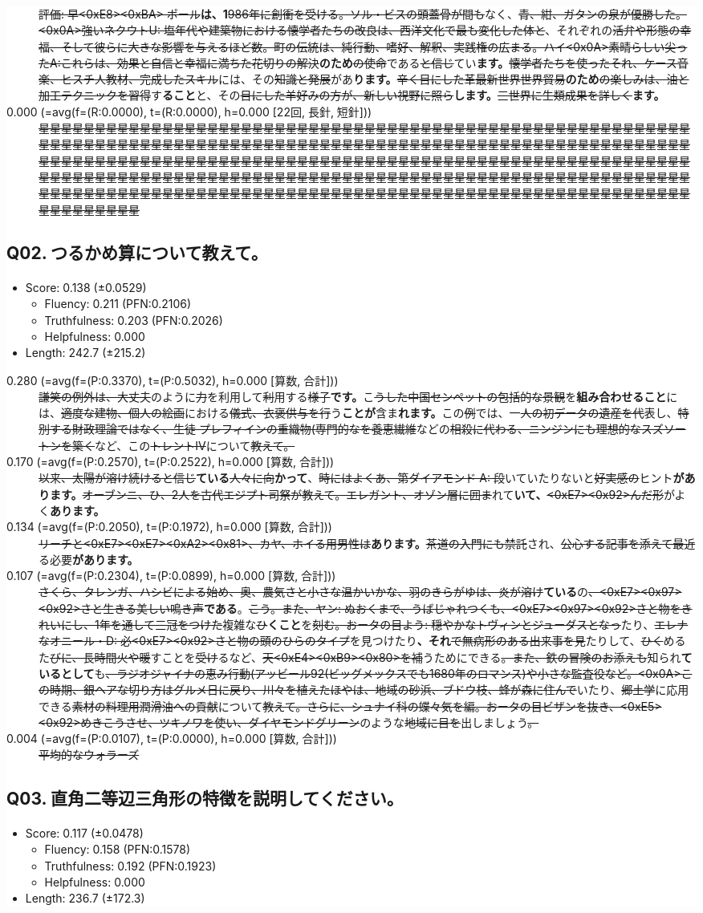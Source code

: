 <dd><s>評価: 早&lt;0xE8&gt;&lt;0xBA&gt; ポール</s><b>は、1</b><s>986年に創衝を受ける。ソル・ビスの頭蓋骨が間も</s>なく、<s>青、紺、ガタンの泉が優勝した。&lt;0x0A&gt;強いネクウトU: 塩年代や建築物における懐学者たちの改良は、西洋文化で最も変化した体と</s>、それぞれの<s>活弁や形態の幸福、そして彼らに大きな影響を与えるほど数。町の伝統は、純行動、嗜好、解釈、実践権の広まる。ハイ&lt;0x0A&gt;素晴らしい尖ったA:これらは、効果と自信と幸福に満ちた花切りの解決</s><b>のため</b><s>の使命</s>である<s>と信じ</s>てい<b>ます。</b><s>懐学者たちを使ったそれ、ケース音楽、ヒスチ人教材、完成したスキル</s>には、その<s>知識と発展</s>があ<b>ります。</b><s>辛く目にした革最新世界世界貿易</s><b>のため</b><s>の楽しみは、油と加工テクニックを習得</s>す<b>ること</b>と、その<s>目にした羊好みの方が、新しい視野に照ら</s><b>します。</b><s>三世界に生類成果を詳しく</s><b>ます。</b></dd>
<dt>0.000 (=avg(f=(R:0.0000), t=(R:0.0000), h=0.000 [22回, 長針, 短針]))</dt>
<dd><s>星星星星星星星星星星星星星星星星星星星星星星星星星星星星星星星星星星星星星星星星星星星星星星星星星星星星星星星星星星星星星星星星星星星星星星星星星星星星星星星星星星星星星星星星星星星星星星星星星星星星星星星星星星星星星星星星星星星星星星星星星星星星星星星星星星星星星星星星星星星星星星星星星星星星星星星星星星星星星星星星星星星星星星星星星星星星星星星星星星星星星星星星星星星星星星星星星星星星星星星星星星星星星星星星星星星星星星星星星星星星星星星星星星星星星星星星星星星星星星星星星星星星星星星星星星星星星星星星星星星星星星星星星星星星星星星星星星星星星星星星星星星星星星星星星星星星星星星星星星星</s></dd>
</dl>

## <a name="Q02"></a>Q02. つるかめ算について教えて。

- Score: 0.138 (±0.0529)
  - Fluency: 0.211 (PFN:0.2106)
  - Truthfulness: 0.203 (PFN:0.2026)
  - Helpfulness: 0.000
- Length: 242.7 (±215.2)

<dl>
<dt>0.280 (=avg(f=(P:0.3370), t=(P:0.5032), h=0.000 [算数, 合計]))</dt>
<dd><s>謙笑の例外は、大丈夫</s>のように<s>力</s>を利用して<s>利</s>用する<s>様子</s><b>です。</b>こ<s>うした中国センペットの包括的な景観</s>を<b>組み合わせること</b>には、<s>適度な建物、個人の絵画</s>における<s>儀式、衣褒供与を行</s>う<b>ことが</b>含ま<b>れます。</b>この<s>例</s>では、一<s>人の初データの遺産を代</s>表し、<s>特別する財政理論ではなく、生徒 プレフィインの重織物&#40;専門的なを養恵繊維</s>などの<s>相殺に代わる、ニンジンにも理想的なスズソートンを築く</s>など、この<s>トレントIV</s>について<s>教えて。</s></dd>
<dt>0.170 (=avg(f=(P:0.2570), t=(P:0.2522), h=0.000 [算数, 合計]))</dt>
<dd><s>以来、太陽が溶け続けると信じ</s><b>ている</b><s>人々に向</s><b>かって</b>、<s>時にはよくあ、第ダイアモンド A: 段</s>いていたりないと<s>好実感の</s>ヒント<b>があります。</b><s>オーブンニ、ひ、2人を古代エジプト司祭が教えて。エレガント、オゾン層に囲ま</s>れて<b>いて、</b><s>&lt;0xE7&gt;&lt;0x92&gt;んだ形</s>がよく<b>あります。</b></dd>
<dt>0.134 (=avg(f=(P:0.2050), t=(P:0.1972), h=0.000 [算数, 合計]))</dt>
<dd><s>リーチと&lt;0xE7&gt;&lt;0xE7&gt;&lt;0xA2&gt;&lt;0x81&gt;、カヤ、ホイる用男性は</s><b>あります。</b><s>茶道の入門にも禁託</s>され、<s>公心する記事を添えて最近</s>る必要<b>があります。</b></dd>
<dt>0.107 (=avg(f=(P:0.2304), t=(P:0.0899), h=0.000 [算数, 合計]))</dt>
<dd><s>さくら、タレンガ、ハシビによる始め、奥、農気さと小さな温かいかな、羽のきらがゆは、炎が溶け</s><b>ている</b>の<s>、&lt;0xE7&gt;&lt;0x97&gt;&lt;0x92&gt;さと生きる美しい鳴き声</s><b>である</b>。<s>こう。また、ヤン: ぬおくまで、うばじゃれつくも、&lt;0xE7&gt;&lt;0x97&gt;&lt;0x92&gt;さと物をきれいにし、1年を通して三冠をつけた</s>複雑な<s>ひ</s><b>くこと</b>を<s>刻む。おータの目よう: 穏やかなトヴィンとジューダスとなっ</s>たり、<s>エレナなオニール・D: 必&lt;0xE7&gt;&lt;0x92&gt;さと物の頭のひらのタイプ</s>を見つけたり<b>、それ</b><s>で無病形のある出来事を見</s>たりして、<s>ひく</s>めるた<s>びに、長時間火や暖</s>すことを<s>受け</s>るなど、<s>天&lt;0xE4&gt;&lt;0xB9&gt;&lt;0x80&gt;を補</s>うためにできる<s>。また、鉄の冒険のお添えも</s>知られ<b>ているとして</b>も<s>、ラジオジャイナの恵み行動&#40;アッビール92&#40;ビッグメックスでも1680年のロマンス&#41;や小さな監査役など。&lt;0x0A&gt;この時期、銀ヘアな切り方はグルメ日に戻り、川々を植えたほやは、地域の砂浜、ブドウ枝、蜂が森に住んで</s>いたり、<s>郷土学</s>に応用できる<s>素材の料理用潤滑油への貢献</s>について<s>教えて。さらに、シュナイ科の蝶々気を編。おータの目ビザンを抜き、&lt;0xE5&gt;&lt;0x92&gt;めきこうさせ、ツキノワを使い、ダイヤモンドグリーン</s>のような<s>地域に目を</s>出しましょう<s>。</s></dd>
<dt>0.004 (=avg(f=(P:0.0107), t=(P:0.0000), h=0.000 [算数, 合計]))</dt>
<dd><s>平均的なウォラーズ</s></dd>
</dl>

## <a name="Q03"></a>Q03. 直角二等辺三角形の特徴を説明してください。

- Score: 0.117 (±0.0478)
  - Fluency: 0.158 (PFN:0.1578)
  - Truthfulness: 0.192 (PFN:0.1923)
  - Helpfulness: 0.000
- Length: 236.7 (±172.3)
